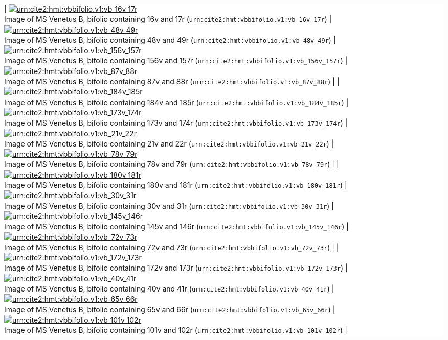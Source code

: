 | [![urn:cite2:hmt:vbbifolio.v1:vb_16v_17r](http://www.homermultitext.org/iipsrv?OBJ=IIP,1.0&FIF=/project/homer/pyramidal/deepzoom//hmt/vbbifolio/v1/vb_16v_17r.tif&WID=200&CVT=JPEG)](http://www.homermultitext.org/ict2/?urn=urn:cite2:hmt:vbbifolio.v1:vb_16v_17r) <br/>Image of MS Venetus B, bifolio containing 16v and 17r (`urn:cite2:hmt:vbbifolio.v1:vb_16v_17r`) | [![urn:cite2:hmt:vbbifolio.v1:vb_48v_49r](http://www.homermultitext.org/iipsrv?OBJ=IIP,1.0&FIF=/project/homer/pyramidal/deepzoom//hmt/vbbifolio/v1/vb_48v_49r.tif&WID=200&CVT=JPEG)](http://www.homermultitext.org/ict2/?urn=urn:cite2:hmt:vbbifolio.v1:vb_48v_49r) <br/>Image of MS Venetus B, bifolio containing 48v and 49r (`urn:cite2:hmt:vbbifolio.v1:vb_48v_49r`) | [![urn:cite2:hmt:vbbifolio.v1:vb_156v_157r](http://www.homermultitext.org/iipsrv?OBJ=IIP,1.0&FIF=/project/homer/pyramidal/deepzoom//hmt/vbbifolio/v1/vb_156v_157r.tif&WID=200&CVT=JPEG)](http://www.homermultitext.org/ict2/?urn=urn:cite2:hmt:vbbifolio.v1:vb_156v_157r) <br/>Image of MS Venetus B, bifolio containing 156v and 157r (`urn:cite2:hmt:vbbifolio.v1:vb_156v_157r`) | [![urn:cite2:hmt:vbbifolio.v1:vb_87v_88r](http://www.homermultitext.org/iipsrv?OBJ=IIP,1.0&FIF=/project/homer/pyramidal/deepzoom//hmt/vbbifolio/v1/vb_87v_88r.tif&WID=200&CVT=JPEG)](http://www.homermultitext.org/ict2/?urn=urn:cite2:hmt:vbbifolio.v1:vb_87v_88r) <br/>Image of MS Venetus B, bifolio containing 87v and 88r (`urn:cite2:hmt:vbbifolio.v1:vb_87v_88r`) |
| [![urn:cite2:hmt:vbbifolio.v1:vb_184v_185r](http://www.homermultitext.org/iipsrv?OBJ=IIP,1.0&FIF=/project/homer/pyramidal/deepzoom//hmt/vbbifolio/v1/vb_184v_185r.tif&WID=200&CVT=JPEG)](http://www.homermultitext.org/ict2/?urn=urn:cite2:hmt:vbbifolio.v1:vb_184v_185r) <br/>Image of MS Venetus B, bifolio containing 184v and 185r (`urn:cite2:hmt:vbbifolio.v1:vb_184v_185r`) | [![urn:cite2:hmt:vbbifolio.v1:vb_173v_174r](http://www.homermultitext.org/iipsrv?OBJ=IIP,1.0&FIF=/project/homer/pyramidal/deepzoom//hmt/vbbifolio/v1/vb_173v_174r.tif&WID=200&CVT=JPEG)](http://www.homermultitext.org/ict2/?urn=urn:cite2:hmt:vbbifolio.v1:vb_173v_174r) <br/>Image of MS Venetus B, bifolio containing 173v and 174r (`urn:cite2:hmt:vbbifolio.v1:vb_173v_174r`) | [![urn:cite2:hmt:vbbifolio.v1:vb_21v_22r](http://www.homermultitext.org/iipsrv?OBJ=IIP,1.0&FIF=/project/homer/pyramidal/deepzoom//hmt/vbbifolio/v1/vb_21v_22r.tif&WID=200&CVT=JPEG)](http://www.homermultitext.org/ict2/?urn=urn:cite2:hmt:vbbifolio.v1:vb_21v_22r) <br/>Image of MS Venetus B, bifolio containing 21v and 22r (`urn:cite2:hmt:vbbifolio.v1:vb_21v_22r`) | [![urn:cite2:hmt:vbbifolio.v1:vb_78v_79r](http://www.homermultitext.org/iipsrv?OBJ=IIP,1.0&FIF=/project/homer/pyramidal/deepzoom//hmt/vbbifolio/v1/vb_78v_79r.tif&WID=200&CVT=JPEG)](http://www.homermultitext.org/ict2/?urn=urn:cite2:hmt:vbbifolio.v1:vb_78v_79r) <br/>Image of MS Venetus B, bifolio containing 78v and 79r (`urn:cite2:hmt:vbbifolio.v1:vb_78v_79r`) |
| [![urn:cite2:hmt:vbbifolio.v1:vb_180v_181r](http://www.homermultitext.org/iipsrv?OBJ=IIP,1.0&FIF=/project/homer/pyramidal/deepzoom//hmt/vbbifolio/v1/vb_180v_181r.tif&WID=200&CVT=JPEG)](http://www.homermultitext.org/ict2/?urn=urn:cite2:hmt:vbbifolio.v1:vb_180v_181r) <br/>Image of MS Venetus B, bifolio containing 180v and 181r (`urn:cite2:hmt:vbbifolio.v1:vb_180v_181r`) | [![urn:cite2:hmt:vbbifolio.v1:vb_30v_31r](http://www.homermultitext.org/iipsrv?OBJ=IIP,1.0&FIF=/project/homer/pyramidal/deepzoom//hmt/vbbifolio/v1/vb_30v_31r.tif&WID=200&CVT=JPEG)](http://www.homermultitext.org/ict2/?urn=urn:cite2:hmt:vbbifolio.v1:vb_30v_31r) <br/>Image of MS Venetus B, bifolio containing 30v and 31r (`urn:cite2:hmt:vbbifolio.v1:vb_30v_31r`) | [![urn:cite2:hmt:vbbifolio.v1:vb_145v_146r](http://www.homermultitext.org/iipsrv?OBJ=IIP,1.0&FIF=/project/homer/pyramidal/deepzoom//hmt/vbbifolio/v1/vb_145v_146r.tif&WID=200&CVT=JPEG)](http://www.homermultitext.org/ict2/?urn=urn:cite2:hmt:vbbifolio.v1:vb_145v_146r) <br/>Image of MS Venetus B, bifolio containing 145v and 146r (`urn:cite2:hmt:vbbifolio.v1:vb_145v_146r`) | [![urn:cite2:hmt:vbbifolio.v1:vb_72v_73r](http://www.homermultitext.org/iipsrv?OBJ=IIP,1.0&FIF=/project/homer/pyramidal/deepzoom//hmt/vbbifolio/v1/vb_72v_73r.tif&WID=200&CVT=JPEG)](http://www.homermultitext.org/ict2/?urn=urn:cite2:hmt:vbbifolio.v1:vb_72v_73r) <br/>Image of MS Venetus B, bifolio containing 72v and 73r (`urn:cite2:hmt:vbbifolio.v1:vb_72v_73r`) |
| [![urn:cite2:hmt:vbbifolio.v1:vb_172v_173r](http://www.homermultitext.org/iipsrv?OBJ=IIP,1.0&FIF=/project/homer/pyramidal/deepzoom//hmt/vbbifolio/v1/vb_172v_173r.tif&WID=200&CVT=JPEG)](http://www.homermultitext.org/ict2/?urn=urn:cite2:hmt:vbbifolio.v1:vb_172v_173r) <br/>Image of MS Venetus B, bifolio containing 172v and 173r (`urn:cite2:hmt:vbbifolio.v1:vb_172v_173r`) | [![urn:cite2:hmt:vbbifolio.v1:vb_40v_41r](http://www.homermultitext.org/iipsrv?OBJ=IIP,1.0&FIF=/project/homer/pyramidal/deepzoom//hmt/vbbifolio/v1/vb_40v_41r.tif&WID=200&CVT=JPEG)](http://www.homermultitext.org/ict2/?urn=urn:cite2:hmt:vbbifolio.v1:vb_40v_41r) <br/>Image of MS Venetus B, bifolio containing 40v and 41r (`urn:cite2:hmt:vbbifolio.v1:vb_40v_41r`) | [![urn:cite2:hmt:vbbifolio.v1:vb_65v_66r](http://www.homermultitext.org/iipsrv?OBJ=IIP,1.0&FIF=/project/homer/pyramidal/deepzoom//hmt/vbbifolio/v1/vb_65v_66r.tif&WID=200&CVT=JPEG)](http://www.homermultitext.org/ict2/?urn=urn:cite2:hmt:vbbifolio.v1:vb_65v_66r) <br/>Image of MS Venetus B, bifolio containing 65v and 66r (`urn:cite2:hmt:vbbifolio.v1:vb_65v_66r`) | [![urn:cite2:hmt:vbbifolio.v1:vb_101v_102r](http://www.homermultitext.org/iipsrv?OBJ=IIP,1.0&FIF=/project/homer/pyramidal/deepzoom//hmt/vbbifolio/v1/vb_101v_102r.tif&WID=200&CVT=JPEG)](http://www.homermultitext.org/ict2/?urn=urn:cite2:hmt:vbbifolio.v1:vb_101v_102r) <br/>Image of MS Venetus B, bifolio containing 101v and 102r (`urn:cite2:hmt:vbbifolio.v1:vb_101v_102r`) |